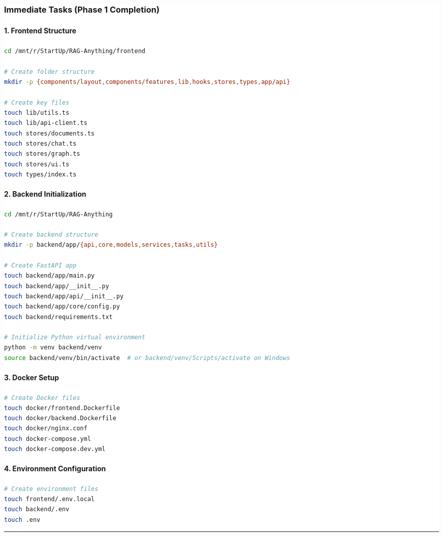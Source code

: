 ### Immediate Tasks (Phase 1 Completion)

#### 1. Frontend Structure
```bash
cd /mnt/r/StartUp/RAG-Anything/frontend

# Create folder structure
mkdir -p {components/layout,components/features,lib,hooks,stores,types,app/api}

# Create key files
touch lib/utils.ts
touch lib/api-client.ts
touch stores/documents.ts
touch stores/chat.ts
touch stores/graph.ts
touch stores/ui.ts
touch types/index.ts
```

#### 2. Backend Initialization
```bash
cd /mnt/r/StartUp/RAG-Anything

# Create backend structure
mkdir -p backend/app/{api,core,models,services,tasks,utils}

# Create FastAPI app
touch backend/app/main.py
touch backend/app/__init__.py
touch backend/app/api/__init__.py
touch backend/app/core/config.py
touch backend/requirements.txt

# Initialize Python virtual environment
python -m venv backend/venv
source backend/venv/bin/activate  # or backend/venv/Scripts/activate on Windows
```

#### 3. Docker Setup
```bash
# Create Docker files
touch docker/frontend.Dockerfile
touch docker/backend.Dockerfile
touch docker/nginx.conf
touch docker-compose.yml
touch docker-compose.dev.yml
```

#### 4. Environment Configuration
```bash
# Create environment files
touch frontend/.env.local
touch backend/.env
touch .env
```

---